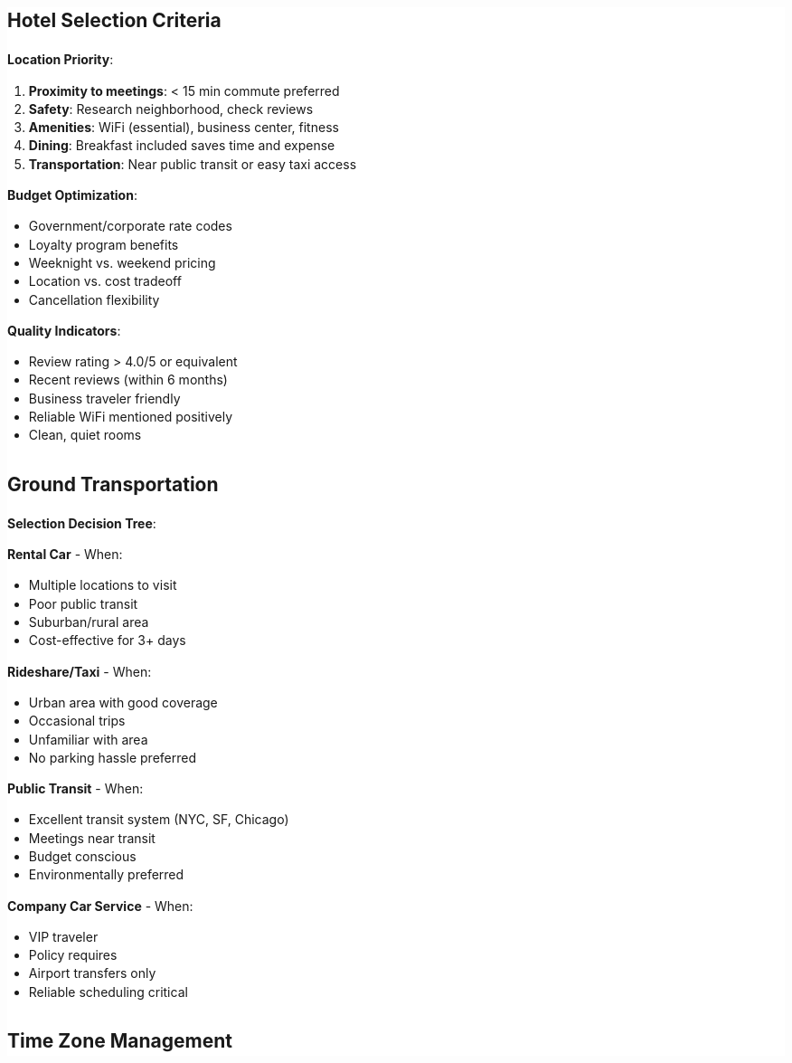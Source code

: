 ## Hotel Selection Criteria

**Location Priority**:
1. **Proximity to meetings**: < 15 min commute preferred
2. **Safety**: Research neighborhood, check reviews
3. **Amenities**: WiFi (essential), business center, fitness
4. **Dining**: Breakfast included saves time and expense
5. **Transportation**: Near public transit or easy taxi access

**Budget Optimization**:
- Government/corporate rate codes
- Loyalty program benefits
- Weeknight vs. weekend pricing
- Location vs. cost tradeoff
- Cancellation flexibility

**Quality Indicators**:
- Review rating > 4.0/5 or equivalent
- Recent reviews (within 6 months)
- Business traveler friendly
- Reliable WiFi mentioned positively
- Clean, quiet rooms

## Ground Transportation

**Selection Decision Tree**:

**Rental Car** - When:
- Multiple locations to visit
- Poor public transit
- Suburban/rural area
- Cost-effective for 3+ days

**Rideshare/Taxi** - When:
- Urban area with good coverage
- Occasional trips
- Unfamiliar with area
- No parking hassle preferred

**Public Transit** - When:
- Excellent transit system (NYC, SF, Chicago)
- Meetings near transit
- Budget conscious
- Environmentally preferred

**Company Car Service** - When:
- VIP traveler
- Policy requires
- Airport transfers only
- Reliable scheduling critical

## Time Zone Management
